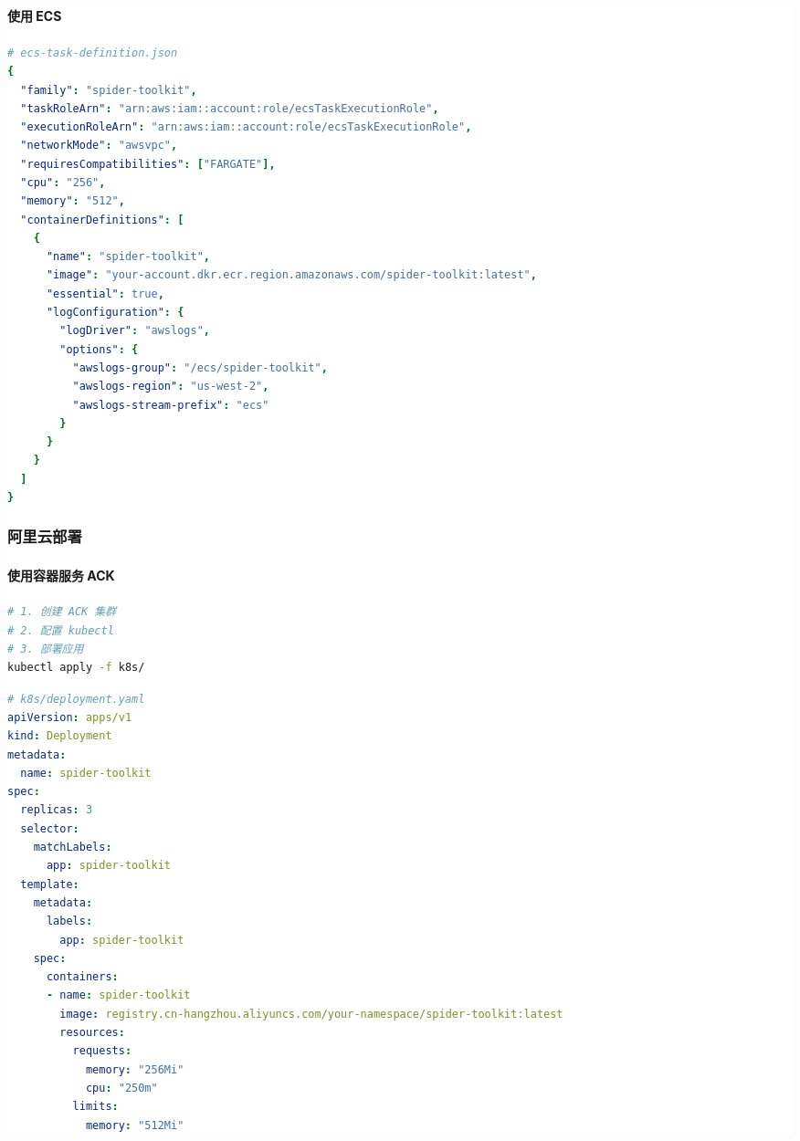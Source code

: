 #### 使用 ECS
```yaml
# ecs-task-definition.json
{
  "family": "spider-toolkit",
  "taskRoleArn": "arn:aws:iam::account:role/ecsTaskExecutionRole",
  "executionRoleArn": "arn:aws:iam::account:role/ecsTaskExecutionRole",
  "networkMode": "awsvpc",
  "requiresCompatibilities": ["FARGATE"],
  "cpu": "256",
  "memory": "512",
  "containerDefinitions": [
    {
      "name": "spider-toolkit",
      "image": "your-account.dkr.ecr.region.amazonaws.com/spider-toolkit:latest",
      "essential": true,
      "logConfiguration": {
        "logDriver": "awslogs",
        "options": {
          "awslogs-group": "/ecs/spider-toolkit",
          "awslogs-region": "us-west-2",
          "awslogs-stream-prefix": "ecs"
        }
      }
    }
  ]
}
```

### 阿里云部署

#### 使用容器服务 ACK
```bash
# 1. 创建 ACK 集群
# 2. 配置 kubectl
# 3. 部署应用
kubectl apply -f k8s/
```

```yaml
# k8s/deployment.yaml
apiVersion: apps/v1
kind: Deployment
metadata:
  name: spider-toolkit
spec:
  replicas: 3
  selector:
    matchLabels:
      app: spider-toolkit
  template:
    metadata:
      labels:
        app: spider-toolkit
    spec:
      containers:
      - name: spider-toolkit
        image: registry.cn-hangzhou.aliyuncs.com/your-namespace/spider-toolkit:latest
        resources:
          requests:
            memory: "256Mi"
            cpu: "250m"
          limits:
            memory: "512Mi"
```
